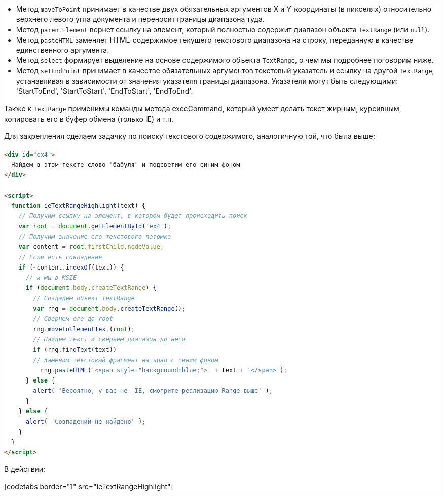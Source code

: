 - Метод `moveToPoint` принимает в качестве двух обязательных аргументов X и Y-координаты (в пикселях) относительно верхнего левого угла документа и переносит границы диапазона туда.
- Метод `parentElement` вернет ссылку на элемент, который полностью содержит диапазон объекта `TextRange` (или `null`).
- Метод `pasteHTML` заменяет HTML-содержимое текущего текстового диапазона на строку, переданную в качестве единственного аргумента.
- Метод `select` формирует выделение на основе содержимого объекта `TextRange`, о чем мы подробнее поговорим ниже.
- Метод `setEndPoint` принимает в качестве обязательных аргументов текстовый указатель и ссылку на другой `TextRange`, устанавливая в зависимости от значения указателя границы диапазона. Указатели могут быть следующими: 'StartToEnd', 'StartToStart', 'EndToStart', 'EndToEnd'.

Также к `TextRange` применимы команды [метода execCommand](http://msdn.microsoft.com/en-us/library/ms536419%28v=vs.85%29.aspx), который умеет делать текст жирным, курсивным, копировать его в буфер обмена (только IE) и т.п.

Для закрепления сделаем задачку по поиску текстового содержимого, аналогичную той, что была выше:

```html
<div id="ex4">
  Найдем в этом тексте слово "бабуля" и подсветим его синим фоном
</div>

<script>
  function ieTextRangeHighlight(text) {
    // Получим ссылку на элемент, в котором будет происходить поиск
    var root = document.getElementById('ex4');
    // Получим значение его текстового потомка
    var content = root.firstChild.nodeValue;
    // Если есть совпадение
    if (~content.indexOf(text)) {
      // и мы в MSIE
      if (document.body.createTextRange) {
        // Создадим объект TextRange
        var rng = document.body.createTextRange();
        // Свернем его до root
        rng.moveToElementText(root);
        // Найдем текст и свернем диапазон до него
        if (rng.findText(text))
        // Заменим текстовый фрагмент на span с синим фоном
          rng.pasteHTML('<span style="background:blue;">' + text + '</span>');
      } else {
        alert( 'Вероятно, у вас не  IE, смотрите реализацию Range выше' );
      }
    } else {
      alert( 'Совпадений не найдено' );
    }
  }
</script>
```

В действии:

[codetabs border="1" src="ieTextRangeHighlight"]
